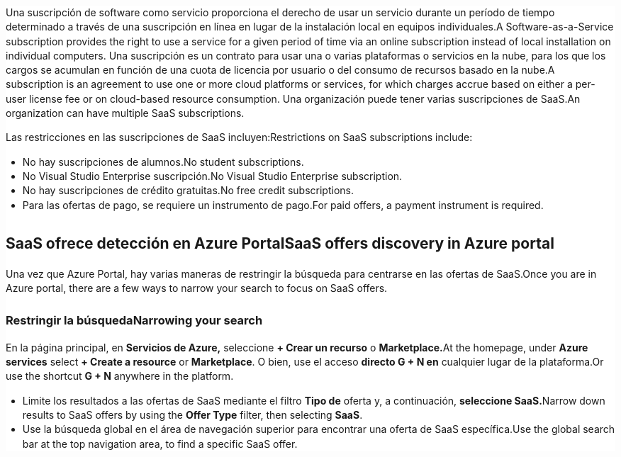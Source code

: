 <span data-ttu-id="37637-110">Una suscripción de software como servicio proporciona el derecho de usar un servicio durante un período de tiempo determinado a través de una suscripción en línea en lugar de la instalación local en equipos individuales.</span><span class="sxs-lookup"><span data-stu-id="37637-110">A Software-as-a-Service subscription provides the right to use a service for a given period of time via an online subscription instead of local installation on individual computers.</span></span> <span data-ttu-id="37637-111">Una suscripción es un contrato para usar una o varias plataformas o servicios en la nube, para los que los cargos se acumulan en función de una cuota de licencia por usuario o del consumo de recursos basado en la nube.</span><span class="sxs-lookup"><span data-stu-id="37637-111">A subscription is an agreement to use one or more cloud platforms or services, for which charges accrue based on either a per-user license fee or on cloud-based resource consumption.</span></span> <span data-ttu-id="37637-112">Una organización puede tener varias suscripciones de SaaS.</span><span class="sxs-lookup"><span data-stu-id="37637-112">An organization can have multiple SaaS subscriptions.</span></span>

<span data-ttu-id="37637-113">Las restricciones en las suscripciones de SaaS incluyen:</span><span class="sxs-lookup"><span data-stu-id="37637-113">Restrictions on SaaS subscriptions include:</span></span>

- <span data-ttu-id="37637-114">No hay suscripciones de alumnos.</span><span class="sxs-lookup"><span data-stu-id="37637-114">No student subscriptions.</span></span>
- <span data-ttu-id="37637-115">No Visual Studio Enterprise suscripción.</span><span class="sxs-lookup"><span data-stu-id="37637-115">No Visual Studio Enterprise subscription.</span></span>
- <span data-ttu-id="37637-116">No hay suscripciones de crédito gratuitas.</span><span class="sxs-lookup"><span data-stu-id="37637-116">No free credit subscriptions.</span></span>
- <span data-ttu-id="37637-117">Para las ofertas de pago, se requiere un instrumento de pago.</span><span class="sxs-lookup"><span data-stu-id="37637-117">For paid offers, a payment instrument is required.</span></span>

## <a name="saas-offers-discovery-in-azure-portal"></a><span data-ttu-id="37637-118">SaaS ofrece detección en Azure Portal</span><span class="sxs-lookup"><span data-stu-id="37637-118">SaaS offers discovery in Azure portal</span></span>

<span data-ttu-id="37637-119">Una vez que Azure Portal, hay varias maneras de restringir la búsqueda para centrarse en las ofertas de SaaS.</span><span class="sxs-lookup"><span data-stu-id="37637-119">Once you are in Azure portal, there are a few ways to narrow your search to focus on SaaS offers.</span></span>

### <a name="narrowing-your-search"></a><span data-ttu-id="37637-120">Restringir la búsqueda</span><span class="sxs-lookup"><span data-stu-id="37637-120">Narrowing your search</span></span>

<span data-ttu-id="37637-121">En la página principal, en **Servicios de Azure,** seleccione **+ Crear un recurso** o **Marketplace.**</span><span class="sxs-lookup"><span data-stu-id="37637-121">At the homepage, under **Azure services** select **+ Create a resource** or **Marketplace**.</span></span> <span data-ttu-id="37637-122">O bien, use el acceso **directo G + N en** cualquier lugar de la plataforma.</span><span class="sxs-lookup"><span data-stu-id="37637-122">Or use the shortcut **G + N** anywhere in the platform.</span></span>

- <span data-ttu-id="37637-123">Limite los resultados a las ofertas de SaaS mediante el filtro **Tipo de** oferta y, a continuación, **seleccione SaaS.**</span><span class="sxs-lookup"><span data-stu-id="37637-123">Narrow down results to SaaS offers by using the **Offer Type** filter, then selecting **SaaS**.</span></span>
- <span data-ttu-id="37637-124">Use la búsqueda global en el área de navegación superior para encontrar una oferta de SaaS específica.</span><span class="sxs-lookup"><span data-stu-id="37637-124">Use the global search bar at the top navigation area, to find a specific SaaS offer.</span></span>
